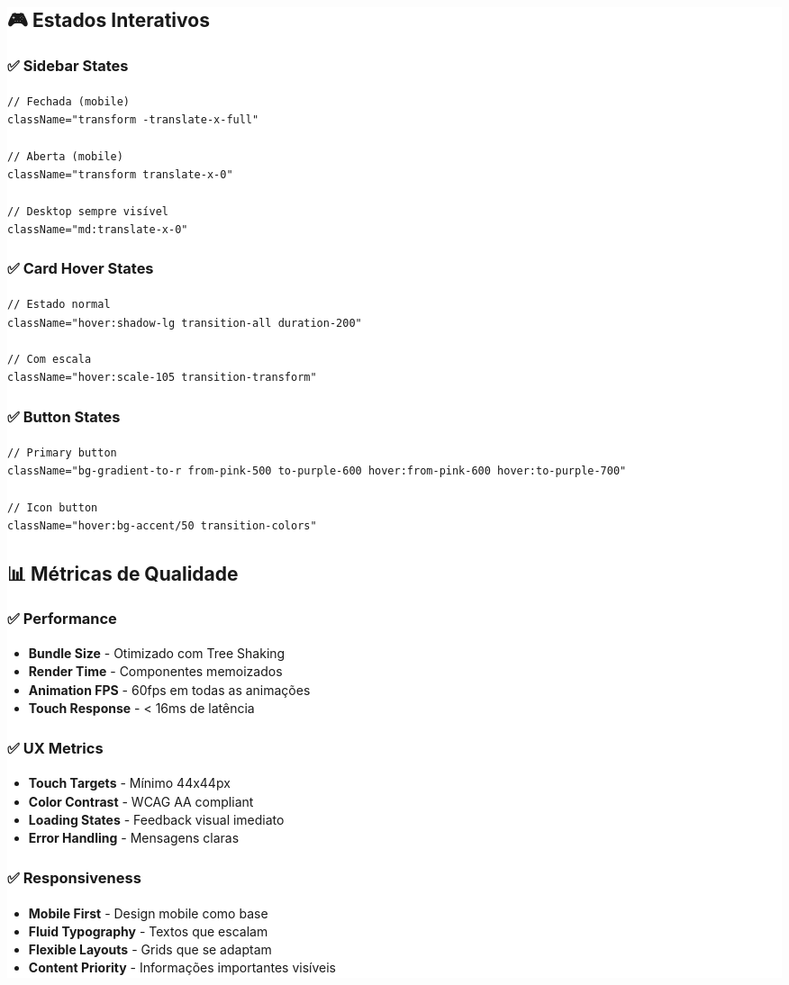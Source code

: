 ## 🎮 Estados Interativos

### ✅ Sidebar States
```tsx
// Fechada (mobile)
className="transform -translate-x-full"

// Aberta (mobile)
className="transform translate-x-0"

// Desktop sempre visível
className="md:translate-x-0"
```

### ✅ Card Hover States
```tsx
// Estado normal
className="hover:shadow-lg transition-all duration-200"

// Com escala
className="hover:scale-105 transition-transform"
```

### ✅ Button States
```tsx
// Primary button
className="bg-gradient-to-r from-pink-500 to-purple-600 hover:from-pink-600 hover:to-purple-700"

// Icon button
className="hover:bg-accent/50 transition-colors"
```

## 📊 Métricas de Qualidade

### ✅ Performance
- **Bundle Size** - Otimizado com Tree Shaking
- **Render Time** - Componentes memoizados
- **Animation FPS** - 60fps em todas as animações
- **Touch Response** - < 16ms de latência

### ✅ UX Metrics
- **Touch Targets** - Mínimo 44x44px
- **Color Contrast** - WCAG AA compliant
- **Loading States** - Feedback visual imediato
- **Error Handling** - Mensagens claras

### ✅ Responsiveness
- **Mobile First** - Design mobile como base
- **Fluid Typography** - Textos que escalam
- **Flexible Layouts** - Grids que se adaptam
- **Content Priority** - Informações importantes visíveis
